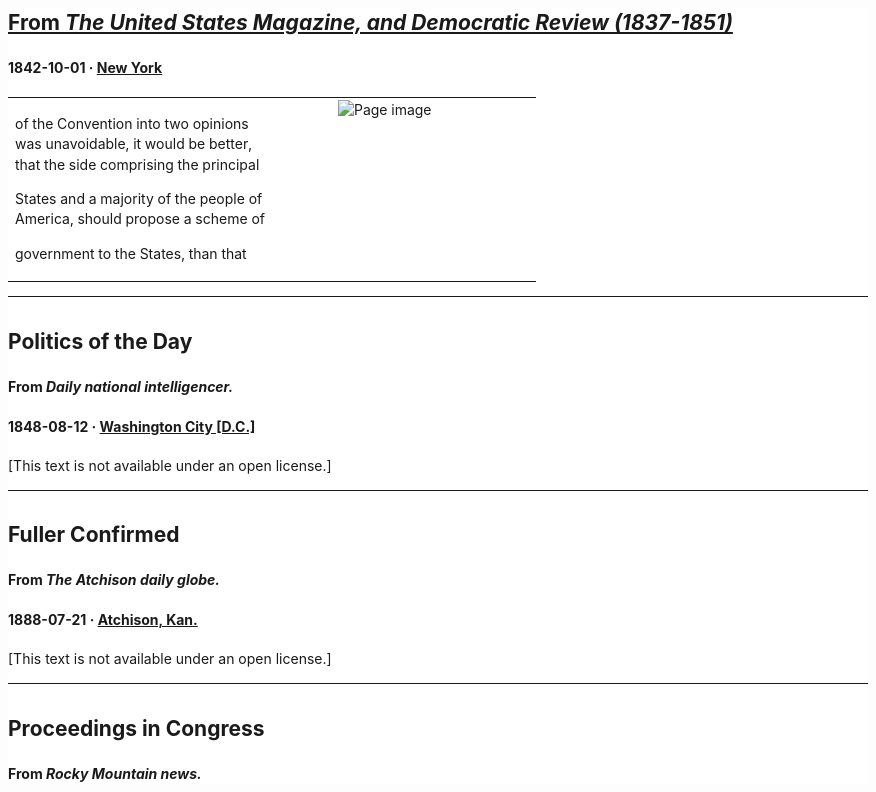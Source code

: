 
## [From _The United States Magazine, and Democratic Review (1837-1851)_](https://archive.org/details/sim_united-states-democratic-review_1842-10_11_52/page/n13/mode/1up?view=theater)

#### 1842-10-01 &middot; [New York](http://dbpedia.org/resource/New_York_City)

<table style="width: 100%;"><tr><td style="width: 50%">

  
of the Convention into two opinions  
was unavoidable, it would be better,  
that the side comprising the principal  
  
States and a majority of the people of  
America, should propose a scheme of  
  
government to the States, than that 
</td><td style="width: 50%; max-height: 75%; margin: auto; display: block;">
<img alt="Page image" src="https://iiif.archive.org/image/iiif/2/sim_united-states-democratic-review_1842-10_11_52%2Fsim_united-states-democratic-review_1842-10_11_52_jp2.zip%2Fsim_united-states-democratic-review_1842-10_11_52_jp2%2Fsim_united-states-democratic-review_1842-10_11_52_0013.jp2/pct:22.44165170556553,44.19642857142857,34.245960502692995,7.700892857142857/600,/0/default.jpg"/>
</td>
</tr></table>

---

## Politics of the Day

#### From _Daily national intelligencer._

#### 1848-08-12 &middot; [Washington City [D.C.]](http://dbpedia.org/resource/Washington%2C_D.C.)

[This text is not available under an open license.]

---

## Fuller Confirmed

#### From _The Atchison daily globe._

#### 1888-07-21 &middot; [Atchison, Kan.](http://dbpedia.org/resource/Atchison%2C_Kansas)

[This text is not available under an open license.]

---

## Proceedings in Congress

#### From _Rocky Mountain news._
